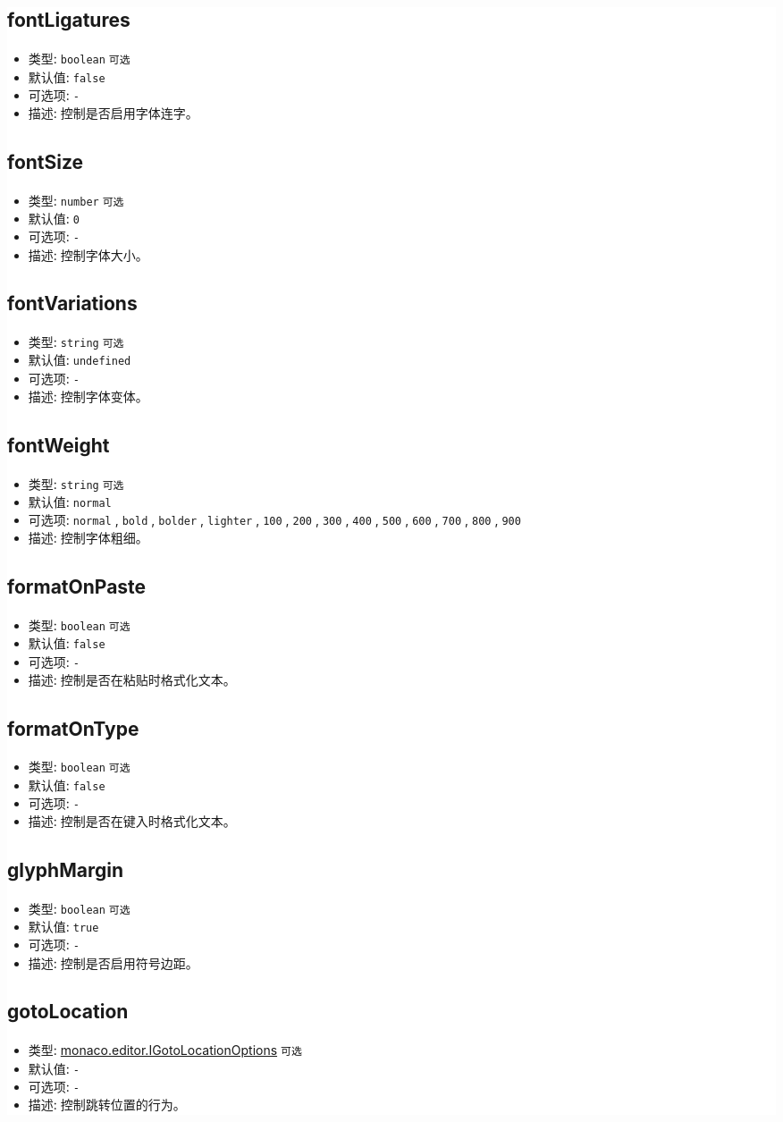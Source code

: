 ## fontLigatures
+ 类型:  `boolean`   `可选` 
+ 默认值:  `false` 
+ 可选项:  `-` 
+ 描述: 控制是否启用字体连字。

## fontSize
+ 类型:  `number`   `可选` 
+ 默认值:  `0` 
+ 可选项:  `-` 
+ 描述: 控制字体大小。

## fontVariations
+ 类型:  `string`   `可选` 
+ 默认值:  `undefined` 
+ 可选项:  `-` 
+ 描述: 控制字体变体。

## fontWeight
+ 类型:  `string`   `可选` 
+ 默认值:  `normal` 
+ 可选项:  `normal` ,  `bold` ,  `bolder` ,  `lighter` ,  `100` ,  `200` ,  `300` ,  `400` ,  `500` ,  `600` ,  `700` ,  `800` ,  `900` 
+ 描述: 控制字体粗细。

## formatOnPaste
+ 类型:  `boolean`   `可选` 
+ 默认值:  `false` 
+ 可选项:  `-` 
+ 描述: 控制是否在粘贴时格式化文本。

## formatOnType
+ 类型:  `boolean`   `可选` 
+ 默认值:  `false` 
+ 可选项:  `-` 
+ 描述: 控制是否在键入时格式化文本。

## glyphMargin
+ 类型:  `boolean`   `可选` 
+ 默认值:  `true` 
+ 可选项:  `-` 
+ 描述: 控制是否启用符号边距。

## gotoLocation
+ 类型:  [monaco.editor.IGotoLocationOptions](../models/IGotoLocationOptions.md)   `可选` 
+ 默认值:  `-` 
+ 可选项:  `-` 
+ 描述: 控制跳转位置的行为。
